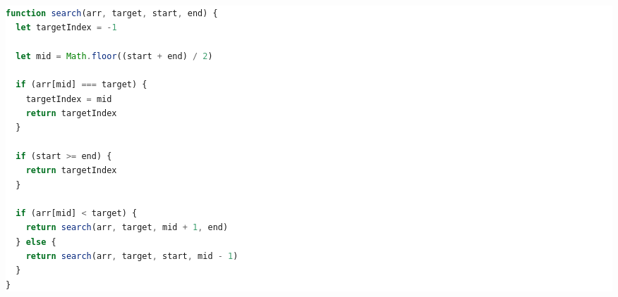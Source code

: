 ```js
function search(arr, target, start, end) {
  let targetIndex = -1

  let mid = Math.floor((start + end) / 2)

  if (arr[mid] === target) {
    targetIndex = mid
    return targetIndex
  }

  if (start >= end) {
    return targetIndex
  }

  if (arr[mid] < target) {
    return search(arr, target, mid + 1, end)
  } else {
    return search(arr, target, start, mid - 1)
  }
}
```
